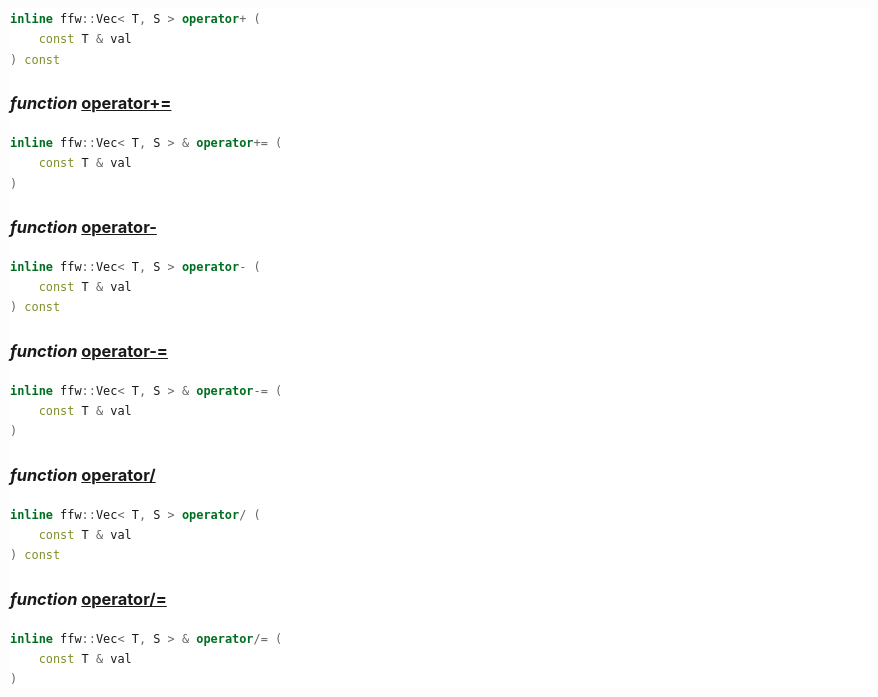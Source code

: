 ```cpp
inline ffw::Vec< T, S > operator+ (
    const T & val
) const 
```



### _function_ <a id="ba04f1d4" href="#ba04f1d4">operator+=</a>

```cpp
inline ffw::Vec< T, S > & operator+= (
    const T & val
) 
```



### _function_ <a id="c8a7aec6" href="#c8a7aec6">operator-</a>

```cpp
inline ffw::Vec< T, S > operator- (
    const T & val
) const 
```



### _function_ <a id="4a7a7a89" href="#4a7a7a89">operator-=</a>

```cpp
inline ffw::Vec< T, S > & operator-= (
    const T & val
) 
```



### _function_ <a id="8a25e92b" href="#8a25e92b">operator/</a>

```cpp
inline ffw::Vec< T, S > operator/ (
    const T & val
) const 
```



### _function_ <a id="c7c77333" href="#c7c77333">operator/=</a>

```cpp
inline ffw::Vec< T, S > & operator/= (
    const T & val
) 
```

